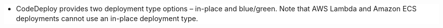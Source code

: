 * CodeDeploy provides two deployment type options – in-place and blue/green. Note that AWS Lambda and Amazon ECS deployments cannot use an in-place deployment type.
